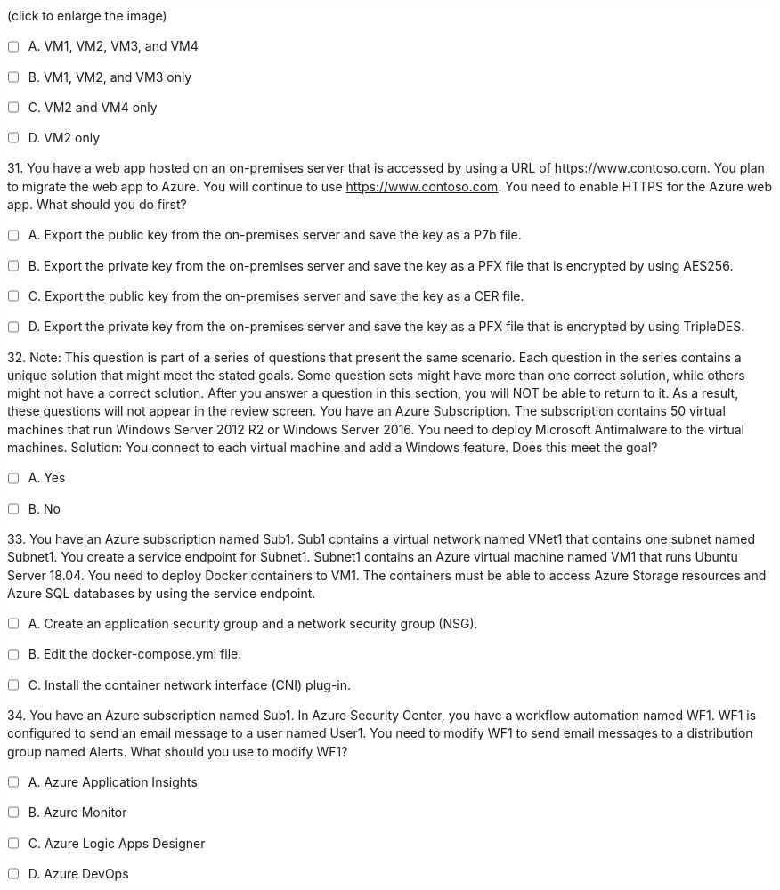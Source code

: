 (click to enlarge the image)

- [ ]  A. VM1, VM2, VM3, and VM4

- [ ]  B. VM1, VM2, and VM3 only

- [ ]  C. VM2 and VM4 only

- [ ]  D. VM2 only

31\. You have a web app hosted on an on-premises server that is accessed by using a URL of https://www.contoso.com. You plan to migrate the web app to Azure. You will continue to use https://www.contoso.com. You need to enable HTTPS for the Azure web app. What should you do first?

- [ ]  A. Export the public key from the on-premises server and save the key as a P7b file.

- [ ]  B. Export the private key from the on-premises server and save the key as a PFX file that is encrypted by using AES256.

- [ ]  C. Export the public key from the on-premises server and save the key as a CER file.

- [ ]  D. Export the private key from the on-premises server and save the key as a PFX file that is encrypted by using TripleDES.

32\. Note: This question is part of a series of questions that present the same scenario. Each question in the series contains a unique solution that might meet the stated goals. Some question sets might have more than one correct solution, while others might not have a correct solution. After you answer a question in this section, you will NOT be able to return to it. As a result, these questions will not appear in the review screen. You have an Azure Subscription. The subscription contains 50 virtual machines that run Windows Server 2012 R2 or Windows Server 2016. You need to deploy Microsoft Antimalware to the virtual machines. Solution: You connect to each virtual machine and add a Windows feature. Does this meet the goal?

- [ ]  A. Yes

- [ ]  B. No

33\. You have an Azure subscription named Sub1. Sub1 contains a virtual network named VNet1 that contains one subnet named Subnet1. You create a service endpoint for Subnet1. Subnet1 contains an Azure virtual machine named VM1 that runs Ubuntu Server 18.04. You need to deploy Docker containers to VM1. The containers must be able to access Azure Storage resources and Azure SQL databases by using the service endpoint.

- [ ]  A. Create an application security group and a network security group (NSG).

- [ ]  B. Edit the docker-compose.yml file.

- [ ]  C. Install the container network interface (CNI) plug-in.

34\. You have an Azure subscription named Sub1. In Azure Security Center, you have a workflow automation named WF1. WF1 is configured to send an email message to a user named User1. You need to modify WF1 to send email messages to a distribution group named Alerts. What should you use to modify WF1?

- [ ]  A. Azure Application Insights

- [ ]  B. Azure Monitor

- [ ]  C. Azure Logic Apps Designer

- [ ]  D. Azure DevOps
